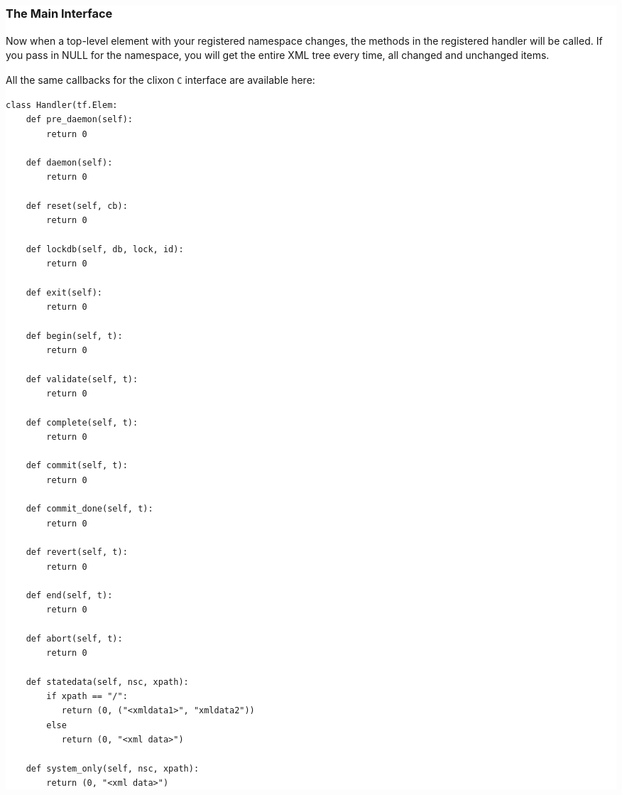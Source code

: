 ### The Main Interface

Now when a top-level element with your registered namespace changes,
the methods in the registered handler will be called.  If you pass in
NULL for the namespace, you will get the entire XML tree every time,
all changed and unchanged items.

All the same callbacks for the clixon `C` interface are available here:

```
class Handler(tf.Elem:
    def pre_daemon(self):
        return 0

    def daemon(self):
        return 0

    def reset(self, cb):
        return 0

    def lockdb(self, db, lock, id):
        return 0

    def exit(self):
        return 0

    def begin(self, t):
        return 0

    def validate(self, t):
        return 0

    def complete(self, t):
        return 0

    def commit(self, t):
        return 0

    def commit_done(self, t):
        return 0

    def revert(self, t):
        return 0

    def end(self, t):
        return 0

    def abort(self, t):
        return 0

    def statedata(self, nsc, xpath):
        if xpath == "/":
           return (0, ("<xmldata1>", "xmldata2"))
        else
           return (0, "<xml data>")
		   
	def system_only(self, nsc, xpath):
		return (0, "<xml data>")
```
